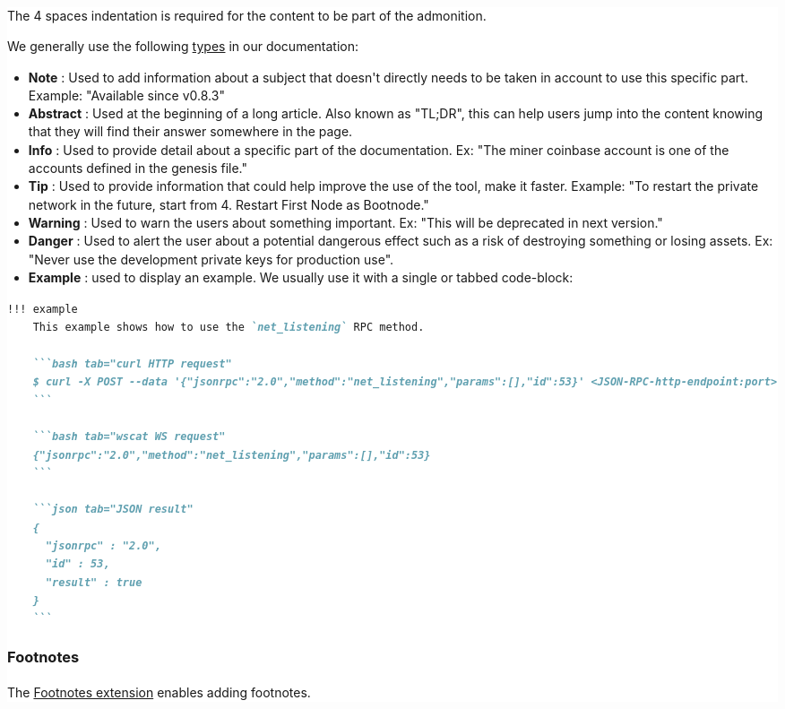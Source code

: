 The 4 spaces indentation is required for the content to be part of the admonition.

We generally use the following [types](https://squidfunk.github.io/mkdocs-material/extensions/admonition/#types)
in our documentation:

- **Note** : Used to add information about a subject that doesn't directly needs to be taken in account 
to use this specific part.
Example: "Available since v0.8.3"
- **Abstract** : Used at the beginning of a long article. Also known as "TL;DR", this can help users jump 
into the content knowing that they will find their answer somewhere in the page.
- **Info** : Used to provide detail about a specific part of the documentation.
Ex: "The miner coinbase account is one of the accounts defined in the genesis file."
- **Tip** : Used to provide information that could help improve the use of the tool, make it faster.
Example: "To restart the private network in the future, start from 4. Restart First Node as Bootnode."
- **Warning** : Used to warn the users about something important.
Ex: "This will be deprecated in next version."
- **Danger** : Used to alert the user about a potential dangerous effect such as a risk of destroying 
something or losing assets.
Ex: "Never use the development private keys for production use".
- **Example** : used to display an example. We usually use it with a single or tabbed code-block:
````markdown
!!! example
    This example shows how to use the `net_listening` RPC method.
    
    ```bash tab="curl HTTP request"
    $ curl -X POST --data '{"jsonrpc":"2.0","method":"net_listening","params":[],"id":53}' <JSON-RPC-http-endpoint:port>
    ```
    
    ```bash tab="wscat WS request"
    {"jsonrpc":"2.0","method":"net_listening","params":[],"id":53}
    ```
    
    ```json tab="JSON result"
    {
      "jsonrpc" : "2.0",
      "id" : 53,
      "result" : true
    }
    ```
```` 

### Footnotes

The [Footnotes extension](https://squidfunk.github.io/mkdocs-material/extensions/footnotes/) enables 
adding footnotes.
